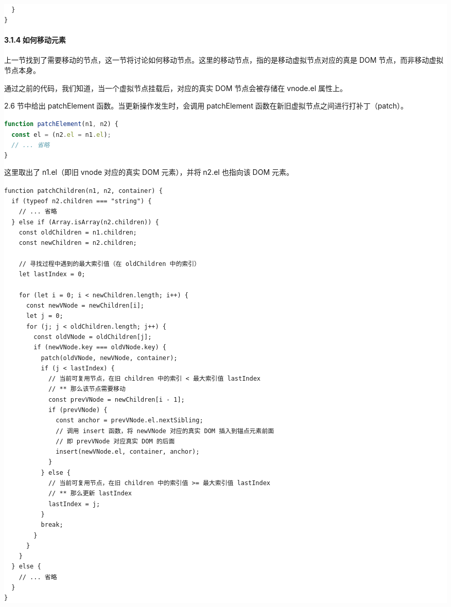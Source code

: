 ```js
  }
}
```

#### 3.1.4 如何移动元素

上一节找到了需要移动的节点，这一节将讨论如何移动节点。这里的移动节点，指的是移动虚拟节点对应的真是 DOM 节点，而非移动虚拟节点本身。

通过之前的代码，我们知道，当一个虚拟节点挂载后，对应的真实 DOM 节点会被存储在 vnode.el 属性上。

2.6 节中给出 patchElement 函数。当更新操作发生时，会调用 patchElement 函数在新旧虚拟节点之间进行打补丁（patch）。

```js
function patchElement(n1, n2) {
  const el = (n2.el = n1.el);
  // ... 省略
}
```

这里取出了 n1.el（即旧 vnode 对应的真实 DOM 元素），并将 n2.el 也指向该 DOM 元素。

```js{21-27}
function patchChildren(n1, n2, container) {
  if (typeof n2.children === "string") {
    // ... 省略
  } else if (Array.isArray(n2.children)) {
    const oldChildren = n1.children;
    const newChildren = n2.children;

    // 寻找过程中遇到的最大索引值（在 oldChildren 中的索引）
    let lastIndex = 0;

    for (let i = 0; i < newChildren.length; i++) {
      const newVNode = newChildren[i];
      let j = 0;
      for (j; j < oldChildren.length; j++) {
        const oldVNode = oldChildren[j];
        if (newVNode.key === oldVNode.key) {
          patch(oldVNode, newVNode, container);
          if (j < lastIndex) {
            // 当前可复用节点，在旧 children 中的索引 < 最大索引值 lastIndex
            // ** 那么该节点需要移动
            const prevVNode = newChildren[i - 1];
            if (prevVNode) {
              const anchor = prevVNode.el.nextSibling;
              // 调用 insert 函数，将 newVNode 对应的真实 DOM 插入到锚点元素前面
              // 即 prevVNode 对应真实 DOM 的后面
              insert(newVNode.el, container, anchor);
            }
          } else {
            // 当前可复用节点，在旧 children 中的索引值 >= 最大索引值 lastIndex
            // ** 那么更新 lastIndex
            lastIndex = j;
          }
          break;
        }
      }
    }
  } else {
    // ... 省略
  }
}
```
